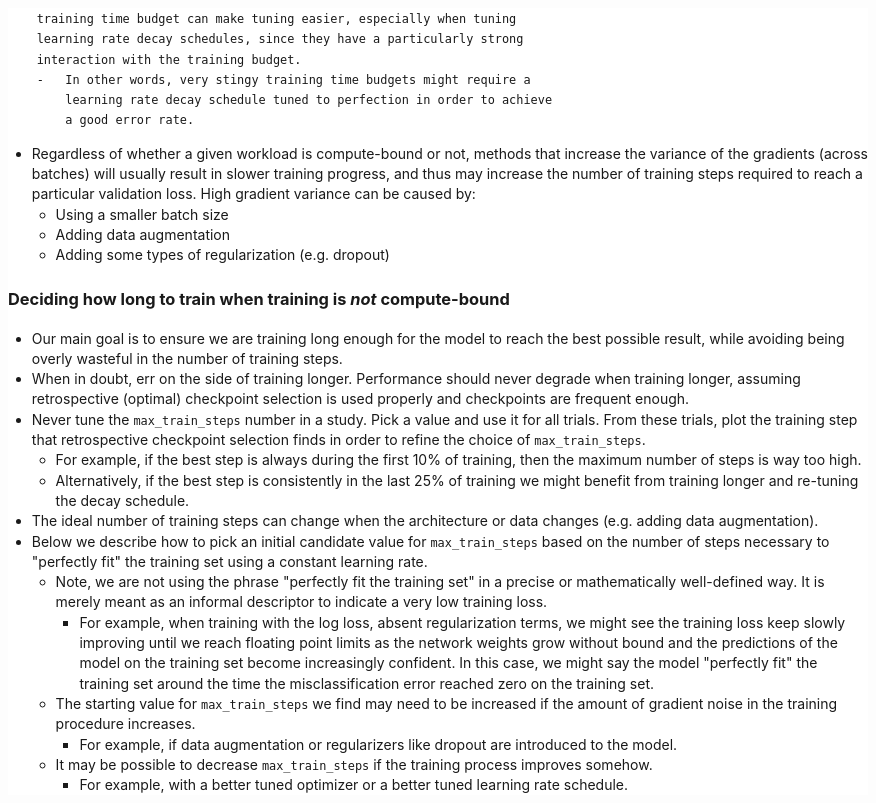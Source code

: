         training time budget can make tuning easier, especially when tuning
        learning rate decay schedules, since they have a particularly strong
        interaction with the training budget.
        -   In other words, very stingy training time budgets might require a
            learning rate decay schedule tuned to perfection in order to achieve
            a good error rate.
-   Regardless of whether a given workload is compute-bound or not, methods that
    increase the variance of the gradients (across batches) will usually result
    in slower training progress, and thus may increase the number of training
    steps required to reach a particular validation loss. High gradient variance
    can be caused by:
    -   Using a smaller batch size
    -   Adding data augmentation
    -   Adding some types of regularization (e.g. dropout)

### Deciding how long to train when training is *not* compute-bound

-   Our main goal is to ensure we are training long enough for the model to
    reach the best possible result, while avoiding being overly wasteful in the
    number of training steps.
-   When in doubt, err on the side of training longer. Performance should never
    degrade when training longer, assuming retrospective (optimal) checkpoint
    selection is used properly and checkpoints are frequent enough.
-   Never tune the `max_train_steps` number in a study. Pick a value and use it
    for all trials. From these trials, plot the training step that retrospective
    checkpoint selection finds in order to refine the choice of
    `max_train_steps`.
    -   For example, if the best step is always during the first 10% of
        training, then the maximum number of steps is way too high.
    -   Alternatively, if the best step is consistently in the last 25% of
        training we might benefit from training longer and re-tuning the decay
        schedule.
-   The ideal number of training steps can change when the architecture or data
    changes (e.g. adding data augmentation).
-   Below we describe how to pick an initial candidate value for
    `max_train_steps` based on the number of steps necessary to "perfectly fit"
    the training set using a constant learning rate.
    -   Note, we are not using the phrase "perfectly fit the training set" in a
        precise or mathematically well-defined way. It is merely meant as an
        informal descriptor to indicate a very low training loss.
        -   For example, when training with the log loss, absent regularization
            terms, we might see the training loss keep slowly improving until we
            reach floating point limits as the network weights grow without
            bound and the predictions of the model on the training set become
            increasingly confident. In this case, we might say the model
            "perfectly fit" the training set around the time the
            misclassification error reached zero on the training set.
    -   The starting value for `max_train_steps` we find may need to be
        increased if the amount of gradient noise in the training procedure
        increases.
        -   For example, if data augmentation or regularizers like dropout are
            introduced to the model.
    -   It may be possible to decrease `max_train_steps` if the training process
        improves somehow.
        -   For example, with a better tuned optimizer or a better tuned
            learning rate schedule.

